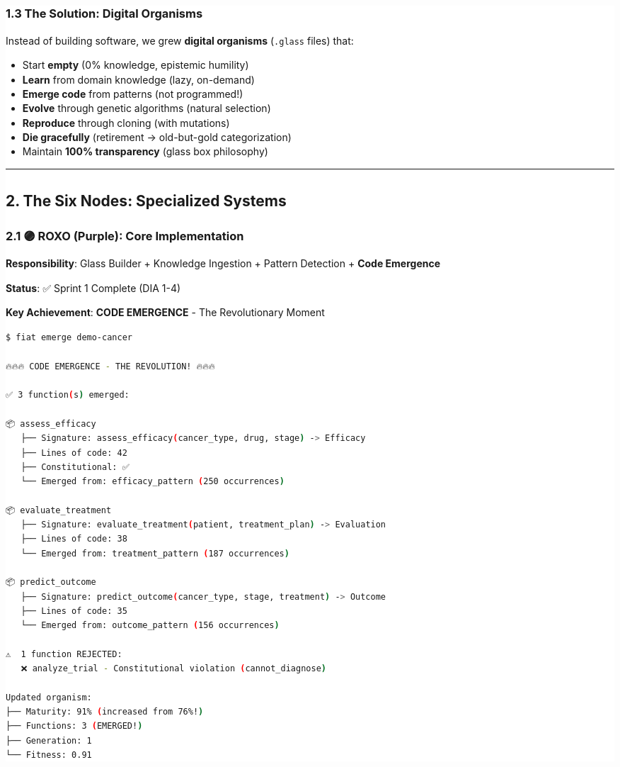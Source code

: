 ### 1.3 The Solution: Digital Organisms

Instead of building software, we grew **digital organisms** (`.glass` files) that:
- Start **empty** (0% knowledge, epistemic humility)
- **Learn** from domain knowledge (lazy, on-demand)
- **Emerge code** from patterns (not programmed!)
- **Evolve** through genetic algorithms (natural selection)
- **Reproduce** through cloning (with mutations)
- **Die gracefully** (retirement → old-but-gold categorization)
- Maintain **100% transparency** (glass box philosophy)

---

## 2. The Six Nodes: Specialized Systems

### 2.1 🟣 ROXO (Purple): Core Implementation

**Responsibility**: Glass Builder + Knowledge Ingestion + Pattern Detection + **Code Emergence**

**Status**: ✅ Sprint 1 Complete (DIA 1-4)

**Key Achievement**: **CODE EMERGENCE** - The Revolutionary Moment

```bash
$ fiat emerge demo-cancer

🔥🔥🔥 CODE EMERGENCE - THE REVOLUTION! 🔥🔥🔥

✅ 3 function(s) emerged:

📦 assess_efficacy
   ├── Signature: assess_efficacy(cancer_type, drug, stage) -> Efficacy
   ├── Lines of code: 42
   ├── Constitutional: ✅
   └── Emerged from: efficacy_pattern (250 occurrences)

📦 evaluate_treatment
   ├── Signature: evaluate_treatment(patient, treatment_plan) -> Evaluation
   ├── Lines of code: 38
   └── Emerged from: treatment_pattern (187 occurrences)

📦 predict_outcome
   ├── Signature: predict_outcome(cancer_type, stage, treatment) -> Outcome
   ├── Lines of code: 35
   └── Emerged from: outcome_pattern (156 occurrences)

⚠️  1 function REJECTED:
   ❌ analyze_trial - Constitutional violation (cannot_diagnose)

Updated organism:
├── Maturity: 91% (increased from 76%!)
├── Functions: 3 (EMERGED!)
├── Generation: 1
└── Fitness: 0.91
```
